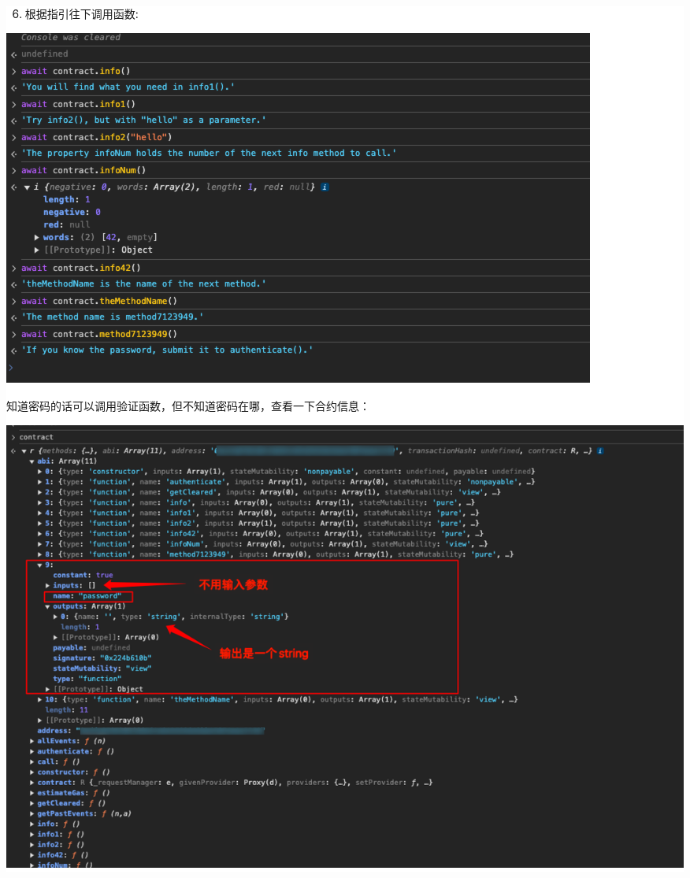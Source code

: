 6. 根据指引往下调用函数:

![image-20241227184728915](./assets/image-20241227184728915.png)

知道密码的话可以调用验证函数，但不知道密码在哪，查看一下合约信息：

![image-20241227185411899](./assets/image-20241227185411899.png)
